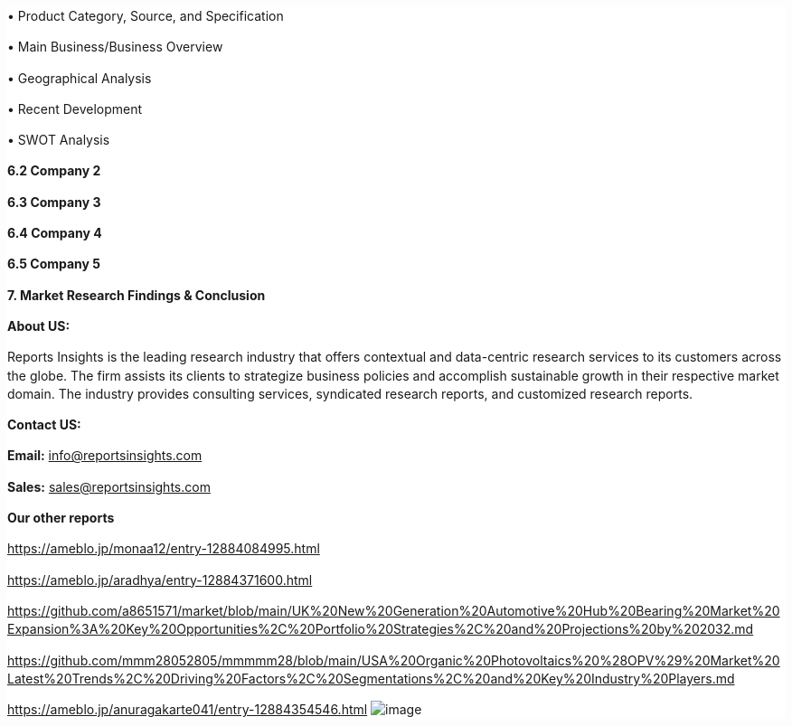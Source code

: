 • Product Category, Source, and Specification

• Main Business/Business Overview

• Geographical Analysis

• Recent Development

• SWOT Analysis

<strong>6.2 Company 2</strong>

<strong>6.3 Company 3</strong>

<strong>6.4 Company 4</strong>

<strong>6.5 Company 5</strong>

<strong>7. Market Research Findings &amp; Conclusion</strong>

<strong><strong>About US</strong>:</strong>

Reports Insights is the leading research industry that offers contextual and data-centric research services to its customers across the globe. The firm assists its clients to strategize business policies and accomplish sustainable growth in their respective market domain. The industry provides consulting services, syndicated research reports, and customized research reports.

<strong>Contact US:</strong>

<p class=><b>Email:</b> <a href=mailto:info@reportsinsights.com>info@reportsinsights.com</a></p>
<p class=><b>Sales:</b> <a href=mailto:sales@reportsinsights.com>sales@reportsinsights.com</a></p>

<strong>Our other reports</strong>

<a href=https://ameblo.jp/monaa12/entry-12884084995.html>https://ameblo.jp/monaa12/entry-12884084995.html</a>

<a href=https://ameblo.jp/aradhya/entry-12884371600.html>https://ameblo.jp/aradhya/entry-12884371600.html</a>

<a href=https://github.com/a8651571/market/blob/main/UK%20New%20Generation%20Automotive%20Hub%20Bearing%20Market%20Expansion%3A%20Key%20Opportunities%2C%20Portfolio%20Strategies%2C%20and%20Projections%20by%202032.md>https://github.com/a8651571/market/blob/main/UK%20New%20Generation%20Automotive%20Hub%20Bearing%20Market%20Expansion%3A%20Key%20Opportunities%2C%20Portfolio%20Strategies%2C%20and%20Projections%20by%202032.md</a>

<a href=https://github.com/mmm28052805/mmmmm28/blob/main/USA%20Organic%20Photovoltaics%20%28OPV%29%20Market%20Latest%20Trends%2C%20Driving%20Factors%2C%20Segmentations%2C%20and%20Key%20Industry%20Players.md>https://github.com/mmm28052805/mmmmm28/blob/main/USA%20Organic%20Photovoltaics%20%28OPV%29%20Market%20Latest%20Trends%2C%20Driving%20Factors%2C%20Segmentations%2C%20and%20Key%20Industry%20Players.md</a>

<a href=https://ameblo.jp/anuragakarte041/entry-12884354546.html>https://ameblo.jp/anuragakarte041/entry-12884354546.html</a>
![image](https://github.com/user-attachments/assets/d0fa0aab-e560-4d54-9f54-fcd04e5998fc)
